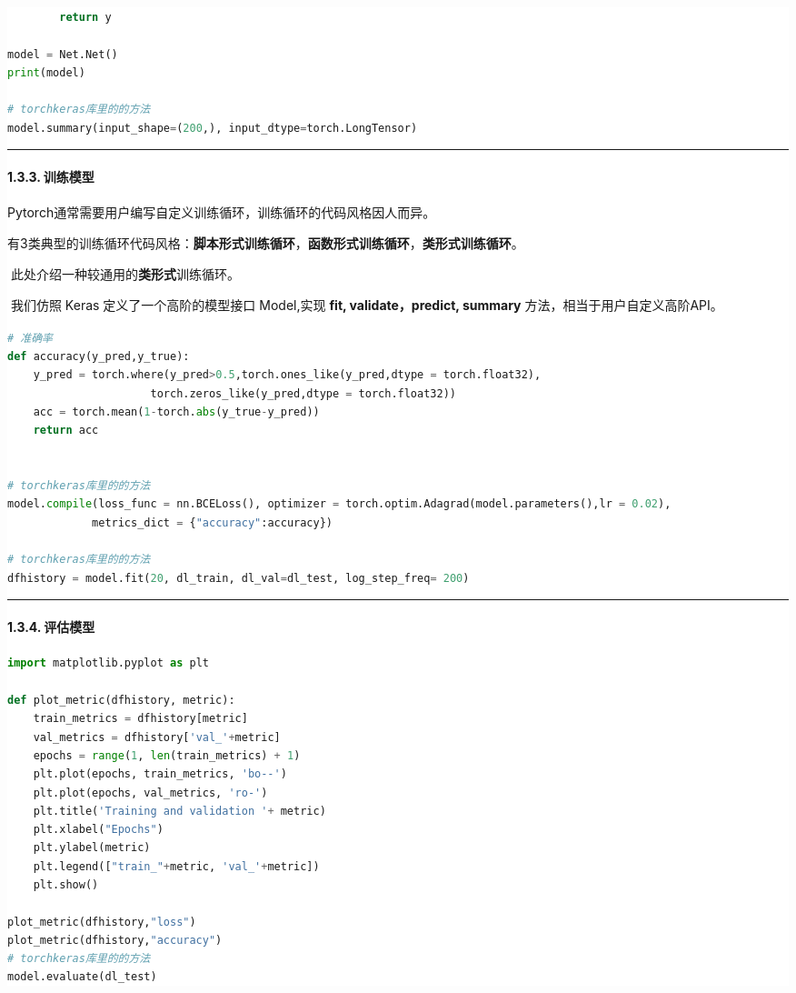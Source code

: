 ```python
        return y
    
model = Net.Net()
print(model)

# torchkeras库里的的方法
model.summary(input_shape=(200,), input_dtype=torch.LongTensor)
```



---

#### 1.3.3. 训练模型

​	Pytorch通常需要用户编写自定义训练循环，训练循环的代码风格因人而异。

​	有3类典型的训练循环代码风格：**脚本形式训练循环**，**函数形式训练循环**，**类形式训练循环**。

​	此处介绍一种较通用的**类形式**训练循环。

​	我们仿照 Keras 定义了一个高阶的模型接口 Model,实现 **fit, validate，predict, summary** 方法，相当于用户自定义高阶API。

```python
# 准确率
def accuracy(y_pred,y_true):
    y_pred = torch.where(y_pred>0.5,torch.ones_like(y_pred,dtype = torch.float32),
                      torch.zeros_like(y_pred,dtype = torch.float32))
    acc = torch.mean(1-torch.abs(y_true-y_pred))
    return acc


# torchkeras库里的的方法
model.compile(loss_func = nn.BCELoss(), optimizer = torch.optim.Adagrad(model.parameters(),lr = 0.02),
             metrics_dict = {"accuracy":accuracy})

# torchkeras库里的的方法
dfhistory = model.fit(20, dl_train, dl_val=dl_test, log_step_freq= 200)
```



---

#### 1.3.4. 评估模型

```python
import matplotlib.pyplot as plt

def plot_metric(dfhistory, metric):
    train_metrics = dfhistory[metric]
    val_metrics = dfhistory['val_'+metric]
    epochs = range(1, len(train_metrics) + 1)
    plt.plot(epochs, train_metrics, 'bo--')
    plt.plot(epochs, val_metrics, 'ro-')
    plt.title('Training and validation '+ metric)
    plt.xlabel("Epochs")
    plt.ylabel(metric)
    plt.legend(["train_"+metric, 'val_'+metric])
    plt.show()
    
plot_metric(dfhistory,"loss")
plot_metric(dfhistory,"accuracy")
# torchkeras库里的的方法
model.evaluate(dl_test)
```
